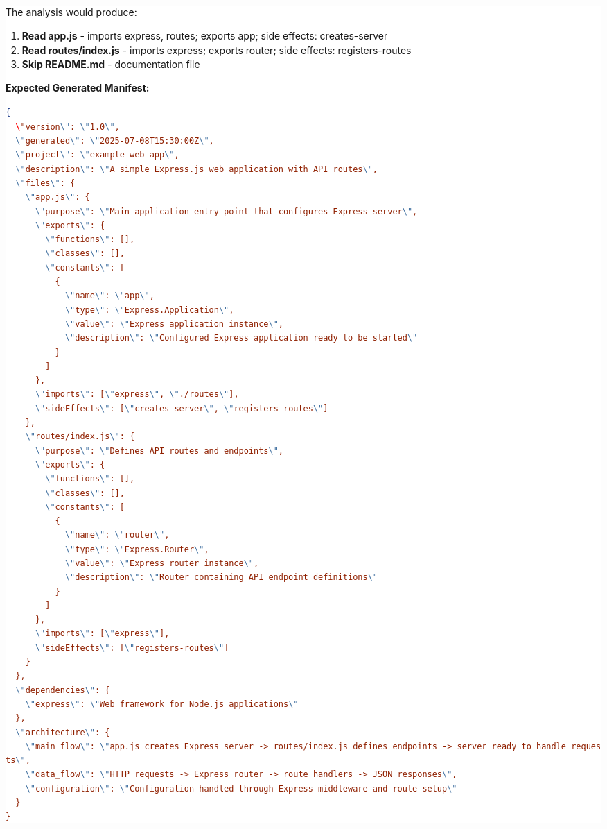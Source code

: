 The analysis would produce:

1. **Read app.js** - imports express, routes; exports app; side effects: creates-server
2. **Read routes/index.js** - imports express; exports router; side effects: registers-routes
3. **Skip README.md** - documentation file

**Expected Generated Manifest:**

```json
{
  \"version\": \"1.0\",
  \"generated\": \"2025-07-08T15:30:00Z\",
  \"project\": \"example-web-app\",
  \"description\": \"A simple Express.js web application with API routes\",
  \"files\": {
    \"app.js\": {
      \"purpose\": \"Main application entry point that configures Express server\",
      \"exports\": {
        \"functions\": [],
        \"classes\": [],
        \"constants\": [
          {
            \"name\": \"app\",
            \"type\": \"Express.Application\",
            \"value\": \"Express application instance\",
            \"description\": \"Configured Express application ready to be started\"
          }
        ]
      },
      \"imports\": [\"express\", \"./routes\"],
      \"sideEffects\": [\"creates-server\", \"registers-routes\"]
    },
    \"routes/index.js\": {
      \"purpose\": \"Defines API routes and endpoints\",
      \"exports\": {
        \"functions\": [],
        \"classes\": [],
        \"constants\": [
          {
            \"name\": \"router\",
            \"type\": \"Express.Router\",
            \"value\": \"Express router instance\",
            \"description\": \"Router containing API endpoint definitions\"
          }
        ]
      },
      \"imports\": [\"express\"],
      \"sideEffects\": [\"registers-routes\"]
    }
  },
  \"dependencies\": {
    \"express\": \"Web framework for Node.js applications\"
  },
  \"architecture\": {
    \"main_flow\": \"app.js creates Express server -> routes/index.js defines endpoints -> server ready to handle requests\",
    \"data_flow\": \"HTTP requests -> Express router -> route handlers -> JSON responses\",
    \"configuration\": \"Configuration handled through Express middleware and route setup\"
  }
}
```
